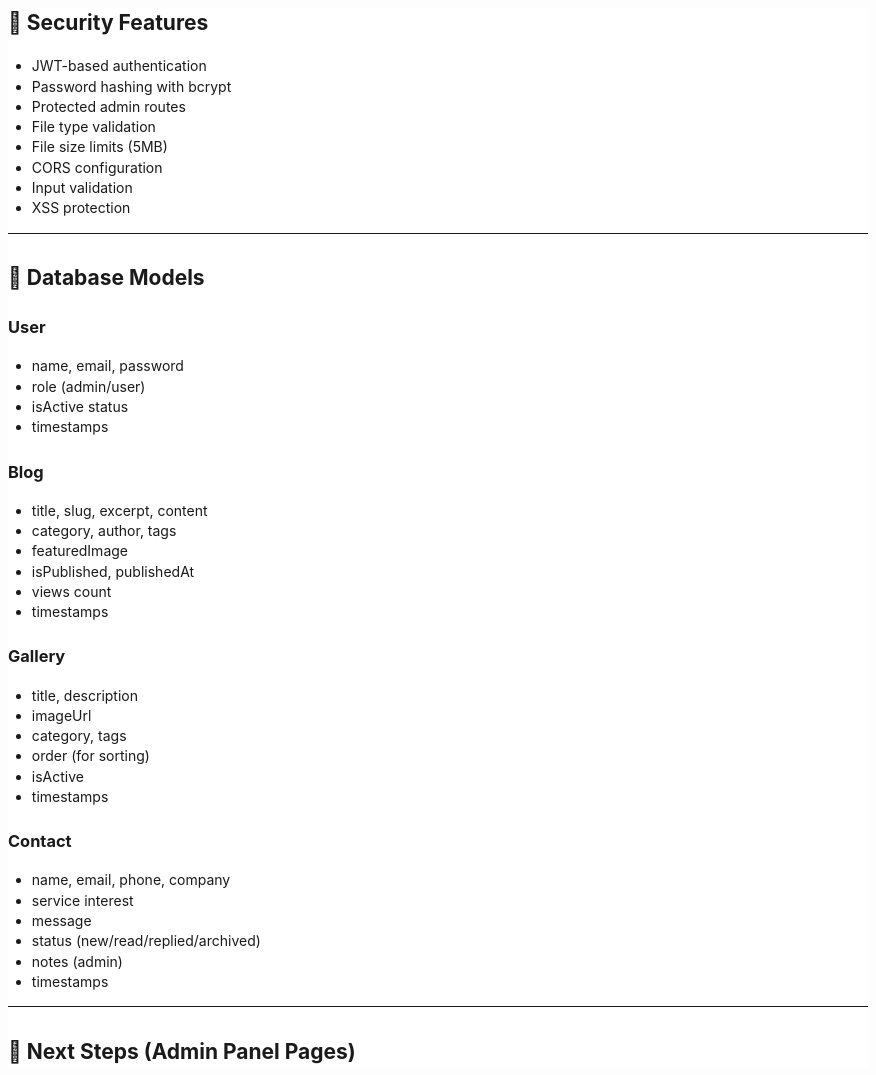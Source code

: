 ## 🔐 Security Features

- JWT-based authentication
- Password hashing with bcrypt
- Protected admin routes
- File type validation
- File size limits (5MB)
- CORS configuration
- Input validation
- XSS protection

---

## 📝 Database Models

### User
- name, email, password
- role (admin/user)
- isActive status
- timestamps

### Blog
- title, slug, excerpt, content
- category, author, tags
- featuredImage
- isPublished, publishedAt
- views count
- timestamps

### Gallery
- title, description
- imageUrl
- category, tags
- order (for sorting)
- isActive
- timestamps

### Contact
- name, email, phone, company
- service interest
- message
- status (new/read/replied/archived)
- notes (admin)
- timestamps

---

## 🚧 Next Steps (Admin Panel Pages)
